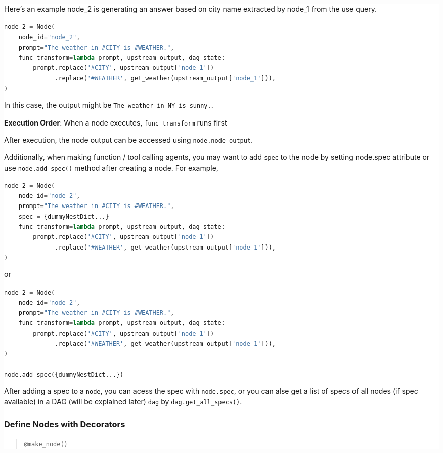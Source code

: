 
Here’s an example node_2 is generating an answer based on city name extracted by node_1 from the use query.

```python
node_2 = Node(
    node_id="node_2",
    prompt="The weather in #CITY is #WEATHER.",
    func_transform=lambda prompt, upstream_output, dag_state: 
        prompt.replace('#CITY', upstream_output['node_1'])
              .replace('#WEATHER', get_weather(upstream_output['node_1'])),
)
```

In this case, the output might be `The weather in NY is sunny.`.


**Execution Order**: When a node executes, `func_transform` runs first

After execution, the node output can be accessed using `node.node_output`.

Additionally, when making function / tool calling agents, you may want to add `spec` to the node by 
setting node.spec attribute or use `node.add_spec()` method after creating a node. For example,

```python
node_2 = Node(
    node_id="node_2",
    prompt="The weather in #CITY is #WEATHER.",
    spec = {dummyNestDict...}
    func_transform=lambda prompt, upstream_output, dag_state: 
        prompt.replace('#CITY', upstream_output['node_1'])
              .replace('#WEATHER', get_weather(upstream_output['node_1'])),
)
```

or 

```python
node_2 = Node(
    node_id="node_2",
    prompt="The weather in #CITY is #WEATHER.",
    func_transform=lambda prompt, upstream_output, dag_state: 
        prompt.replace('#CITY', upstream_output['node_1'])
              .replace('#WEATHER', get_weather(upstream_output['node_1'])),
)

node.add_spec({dummyNestDict...})
```

After adding a spec to a `node`, you can acess the spec with `node.spec`, or you can alse get a list of specs of all nodes (if spec available) in a DAG (will be explained later) `dag` by `dag.get_all_specs()`.


### Define Nodes with Decorators

> `@make_node()`
